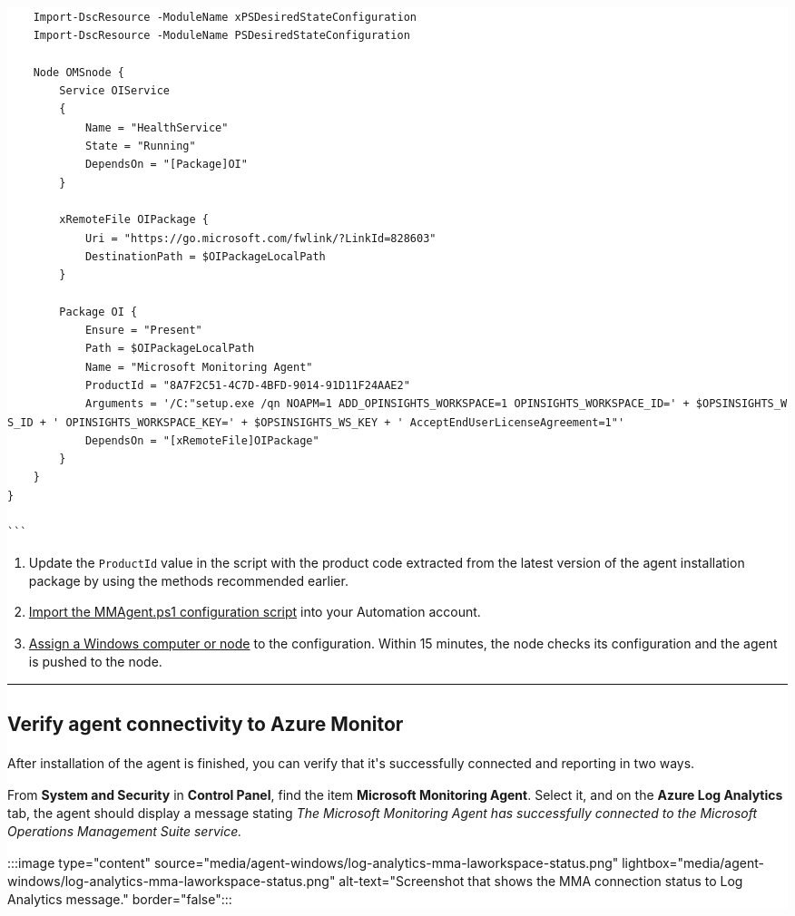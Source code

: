         Import-DscResource -ModuleName xPSDesiredStateConfiguration
        Import-DscResource -ModuleName PSDesiredStateConfiguration
    
        Node OMSnode {
            Service OIService
            {
                Name = "HealthService"
                State = "Running"
                DependsOn = "[Package]OI"
            }
    
            xRemoteFile OIPackage {
                Uri = "https://go.microsoft.com/fwlink/?LinkId=828603"
                DestinationPath = $OIPackageLocalPath
            }
    
            Package OI {
                Ensure = "Present"
                Path = $OIPackageLocalPath
                Name = "Microsoft Monitoring Agent"
                ProductId = "8A7F2C51-4C7D-4BFD-9014-91D11F24AAE2"
                Arguments = '/C:"setup.exe /qn NOAPM=1 ADD_OPINSIGHTS_WORKSPACE=1 OPINSIGHTS_WORKSPACE_ID=' + $OPSINSIGHTS_WS_ID + ' OPINSIGHTS_WORKSPACE_KEY=' + $OPSINSIGHTS_WS_KEY + ' AcceptEndUserLicenseAgreement=1"'
                DependsOn = "[xRemoteFile]OIPackage"
            }
        }
    }
    
    ```

1. Update the `ProductId` value in the script with the product code extracted from the latest version of the agent installation package by using the methods recommended earlier.

1. [Import the MMAgent.ps1 configuration script](/azure/automation/automation-dsc-getting-started#import-a-configuration-into-azure-automation) into your Automation account.

1. [Assign a Windows computer or node](/azure/automation/automation-dsc-getting-started#enable-an-azure-resource-manager-vm-for-management-with-state-configuration) to the configuration. Within 15 minutes, the node checks its configuration and the agent is pushed to the node.


---

## Verify agent connectivity to Azure Monitor

After installation of the agent is finished, you can verify that it's successfully connected and reporting in two ways.

From **System and Security** in **Control Panel**, find the item **Microsoft Monitoring Agent**. Select it, and on the **Azure Log Analytics** tab, the agent should display a message stating *The Microsoft Monitoring Agent has successfully connected to the Microsoft Operations Management Suite service.*

:::image type="content" source="media/agent-windows/log-analytics-mma-laworkspace-status.png" lightbox="media/agent-windows/log-analytics-mma-laworkspace-status.png" alt-text="Screenshot that shows the MMA connection status to Log Analytics message." border="false":::
